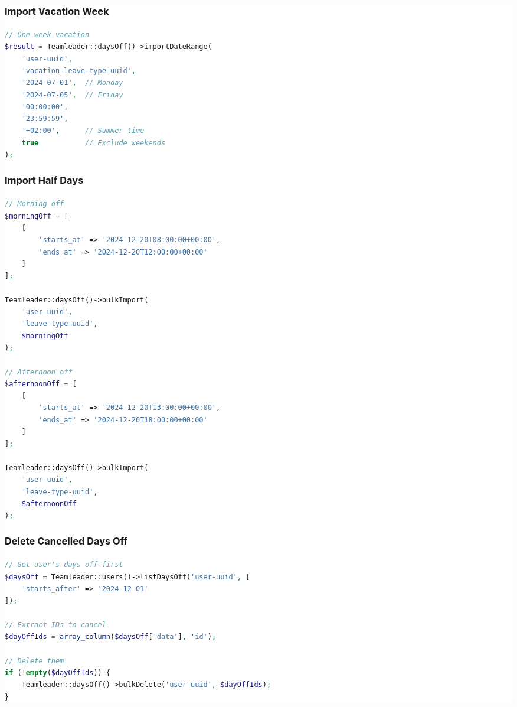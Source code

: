 ### Import Vacation Week

```php
// One week vacation
$result = Teamleader::daysOff()->importDateRange(
    'user-uuid',
    'vacation-leave-type-uuid',
    '2024-07-01',  // Monday
    '2024-07-05',  // Friday
    '00:00:00',
    '23:59:59',
    '+02:00',      // Summer time
    true           // Exclude weekends
);
```

### Import Half Days

```php
// Morning off
$morningOff = [
    [
        'starts_at' => '2024-12-20T08:00:00+00:00',
        'ends_at' => '2024-12-20T12:00:00+00:00'
    ]
];

Teamleader::daysOff()->bulkImport(
    'user-uuid',
    'leave-type-uuid',
    $morningOff
);

// Afternoon off
$afternoonOff = [
    [
        'starts_at' => '2024-12-20T13:00:00+00:00',
        'ends_at' => '2024-12-20T18:00:00+00:00'
    ]
];

Teamleader::daysOff()->bulkImport(
    'user-uuid',
    'leave-type-uuid',
    $afternoonOff
);
```

### Delete Cancelled Days Off

```php
// Get user's days off first
$daysOff = Teamleader::users()->listDaysOff('user-uuid', [
    'starts_after' => '2024-12-01'
]);

// Extract IDs to cancel
$dayOffIds = array_column($daysOff['data'], 'id');

// Delete them
if (!empty($dayOffIds)) {
    Teamleader::daysOff()->bulkDelete('user-uuid', $dayOffIds);
}
```
